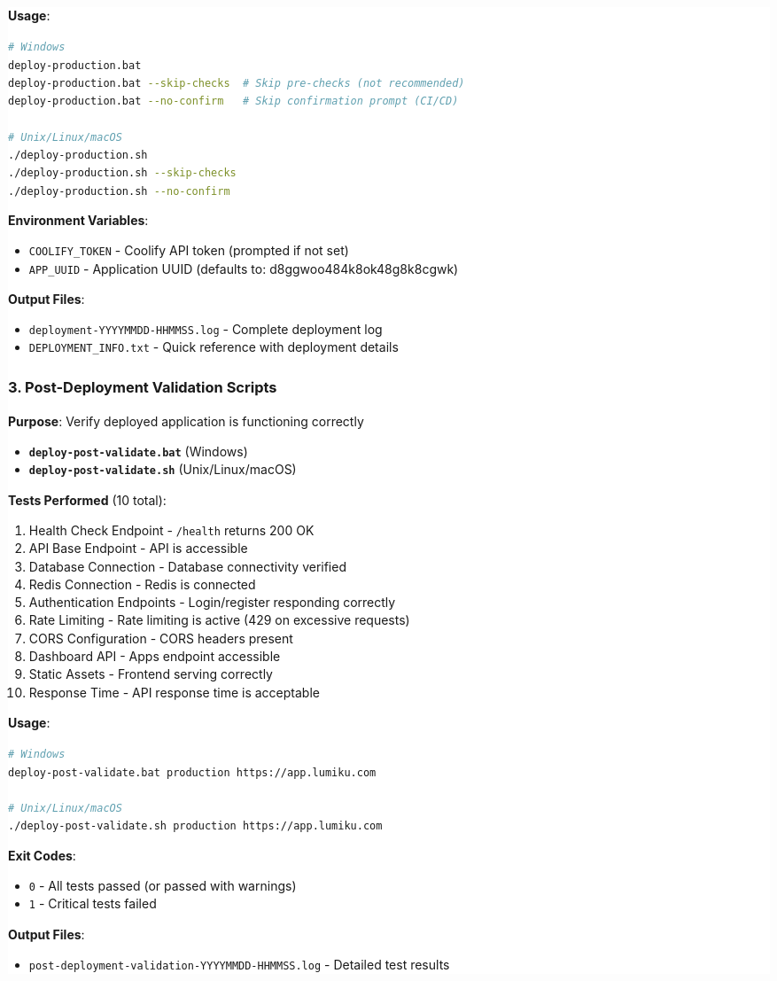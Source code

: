 **Usage**:
```bash
# Windows
deploy-production.bat
deploy-production.bat --skip-checks  # Skip pre-checks (not recommended)
deploy-production.bat --no-confirm   # Skip confirmation prompt (CI/CD)

# Unix/Linux/macOS
./deploy-production.sh
./deploy-production.sh --skip-checks
./deploy-production.sh --no-confirm
```

**Environment Variables**:
- `COOLIFY_TOKEN` - Coolify API token (prompted if not set)
- `APP_UUID` - Application UUID (defaults to: d8ggwoo484k8ok48g8k8cgwk)

**Output Files**:
- `deployment-YYYYMMDD-HHMMSS.log` - Complete deployment log
- `DEPLOYMENT_INFO.txt` - Quick reference with deployment details

### 3. Post-Deployment Validation Scripts

**Purpose**: Verify deployed application is functioning correctly

- **`deploy-post-validate.bat`** (Windows)
- **`deploy-post-validate.sh`** (Unix/Linux/macOS)

**Tests Performed** (10 total):
1. Health Check Endpoint - `/health` returns 200 OK
2. API Base Endpoint - API is accessible
3. Database Connection - Database connectivity verified
4. Redis Connection - Redis is connected
5. Authentication Endpoints - Login/register responding correctly
6. Rate Limiting - Rate limiting is active (429 on excessive requests)
7. CORS Configuration - CORS headers present
8. Dashboard API - Apps endpoint accessible
9. Static Assets - Frontend serving correctly
10. Response Time - API response time is acceptable

**Usage**:
```bash
# Windows
deploy-post-validate.bat production https://app.lumiku.com

# Unix/Linux/macOS
./deploy-post-validate.sh production https://app.lumiku.com
```

**Exit Codes**:
- `0` - All tests passed (or passed with warnings)
- `1` - Critical tests failed

**Output Files**:
- `post-deployment-validation-YYYYMMDD-HHMMSS.log` - Detailed test results
